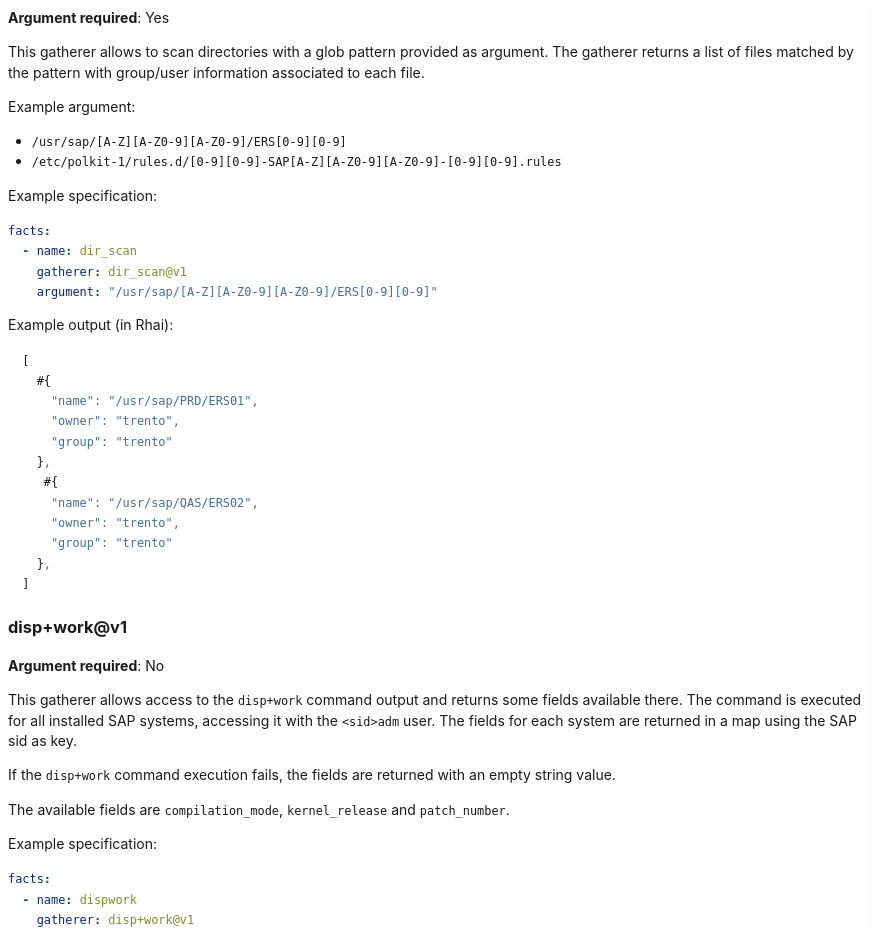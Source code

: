 **Argument required**: Yes

This gatherer allows to scan directories with a glob pattern provided as argument.
The gatherer returns a list of files matched by the pattern with group/user information associated to each file.

Example argument:

- `/usr/sap/[A-Z][A-Z0-9][A-Z0-9]/ERS[0-9][0-9]`
- `/etc/polkit-1/rules.d/[0-9][0-9]-SAP[A-Z][A-Z0-9][A-Z0-9]-[0-9][0-9].rules`

Example specification:

```yaml
facts:
  - name: dir_scan
    gatherer: dir_scan@v1
    argument: "/usr/sap/[A-Z][A-Z0-9][A-Z0-9]/ERS[0-9][0-9]"
```

Example output (in Rhai):

```ts
  [
    #{
      "name": "/usr/sap/PRD/ERS01",
      "owner": "trento",
      "group": "trento"
    },
     #{
      "name": "/usr/sap/QAS/ERS02",
      "owner": "trento",
      "group": "trento"
    },
  ]
```

<span id="dispworkv1"></span>

### disp+work@v1

**Argument required**: No

This gatherer allows access to the `disp+work` command output and returns some fields available there.
The command is executed for all installed SAP systems, accessing it with the `<sid>adm` user. The fields for
each system are returned in a map using the SAP sid as key.

If the `disp+work` command execution fails, the fields are returned with an empty string value.

The available fields are `compilation_mode`, `kernel_release` and `patch_number`.

Example specification:

```yaml
facts:
  - name: dispwork
    gatherer: disp+work@v1
```
